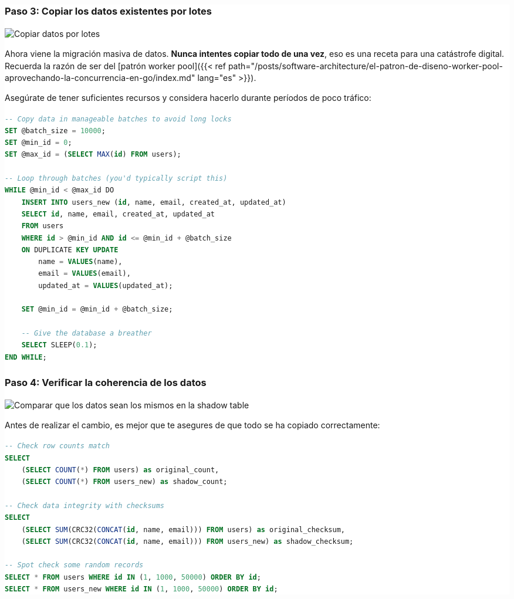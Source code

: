 ### Paso 3: Copiar los datos existentes por lotes

![Copiar datos por lotes](https://res.cloudinary.com/dwrscezd2/image/upload/v1751082296/coffee-bytes/shadow-table-copy-data_1_m2qwh7.png)

Ahora viene la migración masiva de datos. **Nunca intentes copiar todo de una vez**, eso es una receta para una catástrofe digital. Recuerda la razón de ser del [patrón worker pool]({{< ref path="/posts/software-architecture/el-patron-de-diseno-worker-pool-aprovechando-la-concurrencia-en-go/index.md" lang="es" >}}).

Asegúrate de tener suficientes recursos y considera hacerlo durante períodos de poco tráfico:

```sql
-- Copy data in manageable batches to avoid long locks
SET @batch_size = 10000;
SET @min_id = 0;
SET @max_id = (SELECT MAX(id) FROM users);

-- Loop through batches (you'd typically script this)
WHILE @min_id < @max_id DO
    INSERT INTO users_new (id, name, email, created_at, updated_at)
    SELECT id, name, email, created_at, updated_at
    FROM users
    WHERE id > @min_id AND id <= @min_id + @batch_size
    ON DUPLICATE KEY UPDATE
        name = VALUES(name),
        email = VALUES(email),
        updated_at = VALUES(updated_at);
    
    SET @min_id = @min_id + @batch_size;
    
    -- Give the database a breather
    SELECT SLEEP(0.1);
END WHILE;
```

### Paso 4: Verificar la coherencia de los datos

![Comparar que los datos sean los mismos en la shadow table](https://res.cloudinary.com/dwrscezd2/image/upload/v1751081576/coffee-bytes/shadow-table-copy-compare_2_lzbmok.png)

Antes de realizar el cambio, es mejor que te asegures de que todo se ha copiado correctamente:

```sql
-- Check row counts match
SELECT 
    (SELECT COUNT(*) FROM users) as original_count,
    (SELECT COUNT(*) FROM users_new) as shadow_count;

-- Check data integrity with checksums
SELECT 
    (SELECT SUM(CRC32(CONCAT(id, name, email))) FROM users) as original_checksum,
    (SELECT SUM(CRC32(CONCAT(id, name, email))) FROM users_new) as shadow_checksum;

-- Spot check some random records
SELECT * FROM users WHERE id IN (1, 1000, 50000) ORDER BY id;
SELECT * FROM users_new WHERE id IN (1, 1000, 50000) ORDER BY id;
```
